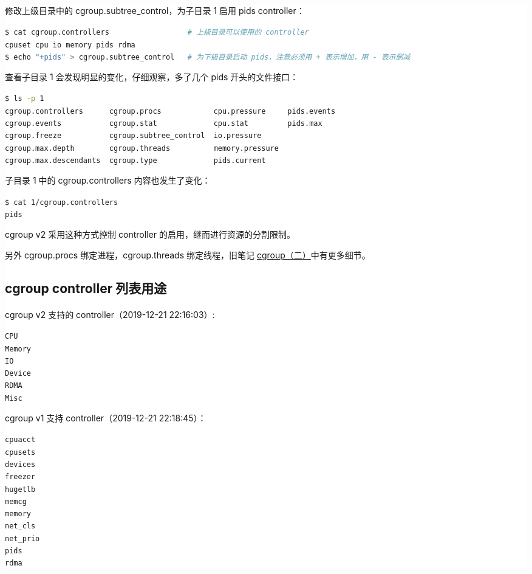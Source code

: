 修改上级目录中的 cgroup.subtree_control，为子目录 1 启用 pids controller：

```sh
$ cat cgroup.controllers                  # 上级目录可以使用的 controller
cpuset cpu io memory pids rdma            
$ echo "+pids" > cgroup.subtree_control   # 为下级目录启动 pids，注意必须用 + 表示增加，用 - 表示删减
```

查看子目录 1 会发现明显的变化，仔细观察，多了几个 pids 开头的文件接口：

```sh
$ ls -p 1
cgroup.controllers      cgroup.procs            cpu.pressure     pids.events
cgroup.events           cgroup.stat             cpu.stat         pids.max
cgroup.freeze           cgroup.subtree_control  io.pressure
cgroup.max.depth        cgroup.threads          memory.pressure
cgroup.max.descendants  cgroup.type             pids.current
```

子目录 1 中的 cgroup.controllers 内容也发生了变化：

```sh
$ cat 1/cgroup.controllers
pids
```

cgroup v2 采用这种方式控制 controller 的启用，继而进行资源的分割限制。

另外 cgroup.procs 绑定进程，cgroup.threads 绑定线程，旧笔记 [cgroup（二）][2]中有更多细节。

## cgroup controller 列表用途

cgroup v2 支持的 controller（2019-12-21 22:16:03）:

```sh
CPU
Memory
IO
Device
RDMA
Misc
```

cgroup v1 支持 controller（2019-12-21 22:18:45）：

```sh
cpuacct
cpusets
devices
freezer
hugetlb
memcg
memory
net_cls
net_prio
pids
rdma
```


[1]: https://www.lijiaocn.com "李佶澳的博客"
[2]: https://www.lijiaocn.com/%E6%8A%80%E5%B7%A7/2017/07/26/linux-tool-cgroup.html "Linux的cgroup功能（一）：初级入门使用方法"
[3]: https://www.lijiaocn.com/%E6%8A%80%E5%B7%A7/2019/01/28/linux-tool-cgroup-detail.html "Linux的cgroup功能（二）：资源限制cgroup v1和cgroup v2的详细介绍"
[4]: https://www.lijiaocn.com/%E6%8A%80%E5%B7%A7/2019/02/18/linux-tool-cgroup-parameters.html "Linux的cgroup功能（三）：cgroup controller汇总和控制器的参数（文件接口）"
[5]: https://www.lijiaocn.com/soft/linuxsys/iptables.html "iptables 的使用方法"
[6]: https://www.lijiaocn.com/%E6%8A%80%E5%B7%A7/2019/01/28/linux-tool-cgroup-detail.html#%E6%9C%AF%E8%AF%AD "术语"
[7]: https://www.kernel.org/doc/Documentation/cgroup-v1/ "kernel document: Control Group v1"
[8]: https://www.kernel.org/doc/Documentation/cgroup-v2.txt "kernel document: Control Group v2"
[9]: http://man7.org/linux/man-pages/man7/cgroups.7.html "Linux Programmer's Manual: Cgroups"